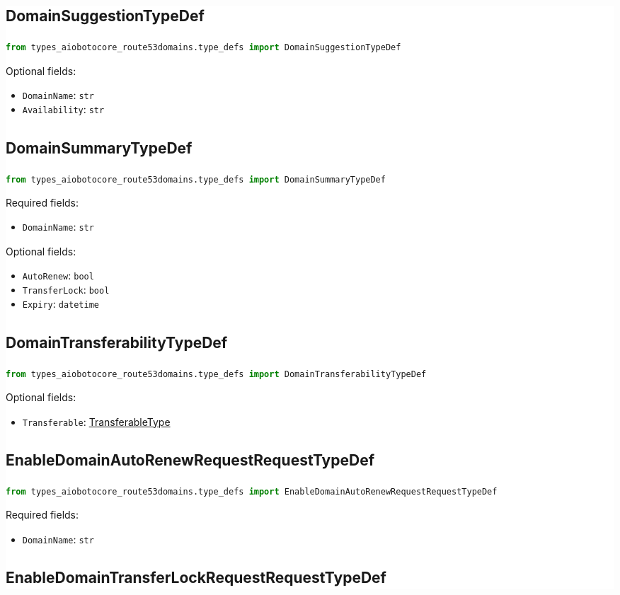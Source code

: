 <a id="domainsuggestiontypedef"></a>

## DomainSuggestionTypeDef

```python
from types_aiobotocore_route53domains.type_defs import DomainSuggestionTypeDef
```

Optional fields:

- `DomainName`: `str`
- `Availability`: `str`

<a id="domainsummarytypedef"></a>

## DomainSummaryTypeDef

```python
from types_aiobotocore_route53domains.type_defs import DomainSummaryTypeDef
```

Required fields:

- `DomainName`: `str`

Optional fields:

- `AutoRenew`: `bool`
- `TransferLock`: `bool`
- `Expiry`: `datetime`

<a id="domaintransferabilitytypedef"></a>

## DomainTransferabilityTypeDef

```python
from types_aiobotocore_route53domains.type_defs import DomainTransferabilityTypeDef
```

Optional fields:

- `Transferable`: [TransferableType](./literals.md#transferabletype)

<a id="enabledomainautorenewrequestrequesttypedef"></a>

## EnableDomainAutoRenewRequestRequestTypeDef

```python
from types_aiobotocore_route53domains.type_defs import EnableDomainAutoRenewRequestRequestTypeDef
```

Required fields:

- `DomainName`: `str`

<a id="enabledomaintransferlockrequestrequesttypedef"></a>

## EnableDomainTransferLockRequestRequestTypeDef
